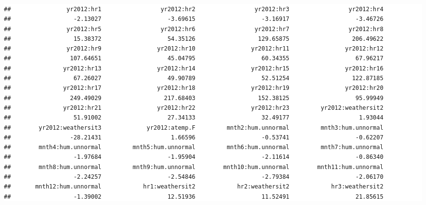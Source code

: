     ##                yr2012:hr1                 yr2012:hr2                 yr2012:hr3                 yr2012:hr4  
    ##                  -2.13027                   -3.69615                   -3.16917                   -3.46726  
    ##                yr2012:hr5                 yr2012:hr6                 yr2012:hr7                 yr2012:hr8  
    ##                  15.38372                   54.35126                  129.65875                  206.49622  
    ##                yr2012:hr9                yr2012:hr10                yr2012:hr11                yr2012:hr12  
    ##                 107.64651                   45.04795                   60.34355                   67.96217  
    ##               yr2012:hr13                yr2012:hr14                yr2012:hr15                yr2012:hr16  
    ##                  67.26027                   49.90789                   52.51254                  122.87185  
    ##               yr2012:hr17                yr2012:hr18                yr2012:hr19                yr2012:hr20  
    ##                 249.49029                  217.68403                  152.38125                   95.99949  
    ##               yr2012:hr21                yr2012:hr22                yr2012:hr23         yr2012:weathersit2  
    ##                  51.91002                   27.34133                   32.49177                    1.93044  
    ##        yr2012:weathersit3             yr2012:atemp.F         mnth2:hum.unnormal         mnth3:hum.unnormal  
    ##                 -28.21431                    1.66596                   -0.53741                   -0.62207  
    ##        mnth4:hum.unnormal         mnth5:hum.unnormal         mnth6:hum.unnormal         mnth7:hum.unnormal  
    ##                  -1.97684                   -1.95904                   -2.11614                   -0.86340  
    ##        mnth8:hum.unnormal         mnth9:hum.unnormal        mnth10:hum.unnormal        mnth11:hum.unnormal  
    ##                  -2.24257                   -2.54846                   -2.79384                   -2.06170  
    ##       mnth12:hum.unnormal            hr1:weathersit2            hr2:weathersit2            hr3:weathersit2  
    ##                  -1.39002                   12.51936                   11.52491                   21.85615  